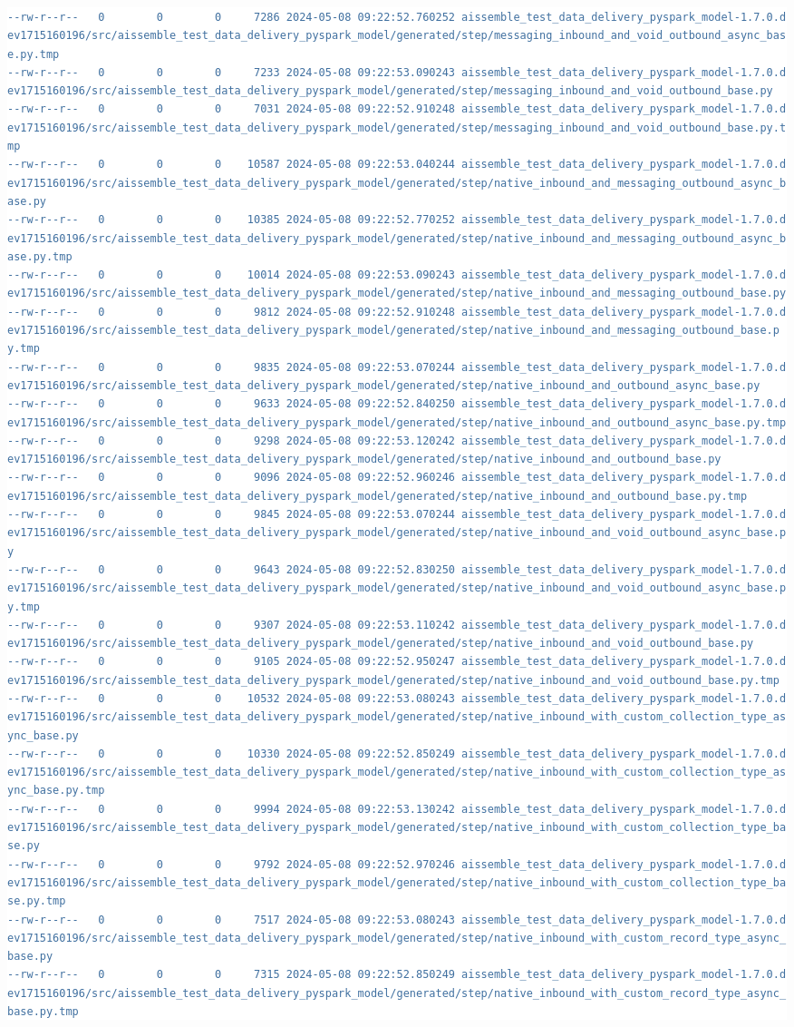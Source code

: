 ```diff
--rw-r--r--   0        0        0     7286 2024-05-08 09:22:52.760252 aissemble_test_data_delivery_pyspark_model-1.7.0.dev1715160196/src/aissemble_test_data_delivery_pyspark_model/generated/step/messaging_inbound_and_void_outbound_async_base.py.tmp
--rw-r--r--   0        0        0     7233 2024-05-08 09:22:53.090243 aissemble_test_data_delivery_pyspark_model-1.7.0.dev1715160196/src/aissemble_test_data_delivery_pyspark_model/generated/step/messaging_inbound_and_void_outbound_base.py
--rw-r--r--   0        0        0     7031 2024-05-08 09:22:52.910248 aissemble_test_data_delivery_pyspark_model-1.7.0.dev1715160196/src/aissemble_test_data_delivery_pyspark_model/generated/step/messaging_inbound_and_void_outbound_base.py.tmp
--rw-r--r--   0        0        0    10587 2024-05-08 09:22:53.040244 aissemble_test_data_delivery_pyspark_model-1.7.0.dev1715160196/src/aissemble_test_data_delivery_pyspark_model/generated/step/native_inbound_and_messaging_outbound_async_base.py
--rw-r--r--   0        0        0    10385 2024-05-08 09:22:52.770252 aissemble_test_data_delivery_pyspark_model-1.7.0.dev1715160196/src/aissemble_test_data_delivery_pyspark_model/generated/step/native_inbound_and_messaging_outbound_async_base.py.tmp
--rw-r--r--   0        0        0    10014 2024-05-08 09:22:53.090243 aissemble_test_data_delivery_pyspark_model-1.7.0.dev1715160196/src/aissemble_test_data_delivery_pyspark_model/generated/step/native_inbound_and_messaging_outbound_base.py
--rw-r--r--   0        0        0     9812 2024-05-08 09:22:52.910248 aissemble_test_data_delivery_pyspark_model-1.7.0.dev1715160196/src/aissemble_test_data_delivery_pyspark_model/generated/step/native_inbound_and_messaging_outbound_base.py.tmp
--rw-r--r--   0        0        0     9835 2024-05-08 09:22:53.070244 aissemble_test_data_delivery_pyspark_model-1.7.0.dev1715160196/src/aissemble_test_data_delivery_pyspark_model/generated/step/native_inbound_and_outbound_async_base.py
--rw-r--r--   0        0        0     9633 2024-05-08 09:22:52.840250 aissemble_test_data_delivery_pyspark_model-1.7.0.dev1715160196/src/aissemble_test_data_delivery_pyspark_model/generated/step/native_inbound_and_outbound_async_base.py.tmp
--rw-r--r--   0        0        0     9298 2024-05-08 09:22:53.120242 aissemble_test_data_delivery_pyspark_model-1.7.0.dev1715160196/src/aissemble_test_data_delivery_pyspark_model/generated/step/native_inbound_and_outbound_base.py
--rw-r--r--   0        0        0     9096 2024-05-08 09:22:52.960246 aissemble_test_data_delivery_pyspark_model-1.7.0.dev1715160196/src/aissemble_test_data_delivery_pyspark_model/generated/step/native_inbound_and_outbound_base.py.tmp
--rw-r--r--   0        0        0     9845 2024-05-08 09:22:53.070244 aissemble_test_data_delivery_pyspark_model-1.7.0.dev1715160196/src/aissemble_test_data_delivery_pyspark_model/generated/step/native_inbound_and_void_outbound_async_base.py
--rw-r--r--   0        0        0     9643 2024-05-08 09:22:52.830250 aissemble_test_data_delivery_pyspark_model-1.7.0.dev1715160196/src/aissemble_test_data_delivery_pyspark_model/generated/step/native_inbound_and_void_outbound_async_base.py.tmp
--rw-r--r--   0        0        0     9307 2024-05-08 09:22:53.110242 aissemble_test_data_delivery_pyspark_model-1.7.0.dev1715160196/src/aissemble_test_data_delivery_pyspark_model/generated/step/native_inbound_and_void_outbound_base.py
--rw-r--r--   0        0        0     9105 2024-05-08 09:22:52.950247 aissemble_test_data_delivery_pyspark_model-1.7.0.dev1715160196/src/aissemble_test_data_delivery_pyspark_model/generated/step/native_inbound_and_void_outbound_base.py.tmp
--rw-r--r--   0        0        0    10532 2024-05-08 09:22:53.080243 aissemble_test_data_delivery_pyspark_model-1.7.0.dev1715160196/src/aissemble_test_data_delivery_pyspark_model/generated/step/native_inbound_with_custom_collection_type_async_base.py
--rw-r--r--   0        0        0    10330 2024-05-08 09:22:52.850249 aissemble_test_data_delivery_pyspark_model-1.7.0.dev1715160196/src/aissemble_test_data_delivery_pyspark_model/generated/step/native_inbound_with_custom_collection_type_async_base.py.tmp
--rw-r--r--   0        0        0     9994 2024-05-08 09:22:53.130242 aissemble_test_data_delivery_pyspark_model-1.7.0.dev1715160196/src/aissemble_test_data_delivery_pyspark_model/generated/step/native_inbound_with_custom_collection_type_base.py
--rw-r--r--   0        0        0     9792 2024-05-08 09:22:52.970246 aissemble_test_data_delivery_pyspark_model-1.7.0.dev1715160196/src/aissemble_test_data_delivery_pyspark_model/generated/step/native_inbound_with_custom_collection_type_base.py.tmp
--rw-r--r--   0        0        0     7517 2024-05-08 09:22:53.080243 aissemble_test_data_delivery_pyspark_model-1.7.0.dev1715160196/src/aissemble_test_data_delivery_pyspark_model/generated/step/native_inbound_with_custom_record_type_async_base.py
--rw-r--r--   0        0        0     7315 2024-05-08 09:22:52.850249 aissemble_test_data_delivery_pyspark_model-1.7.0.dev1715160196/src/aissemble_test_data_delivery_pyspark_model/generated/step/native_inbound_with_custom_record_type_async_base.py.tmp
```